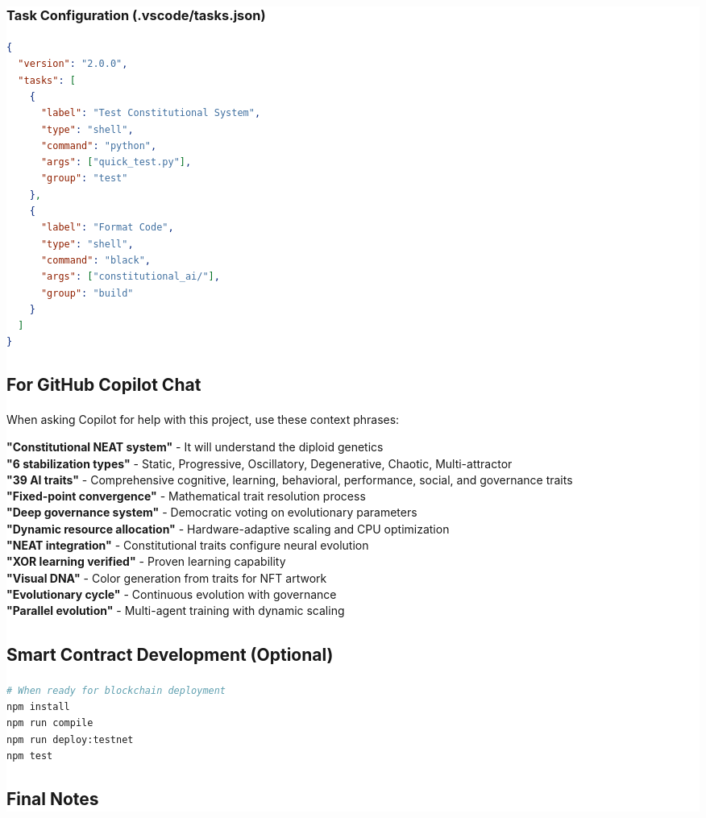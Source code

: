 ### Task Configuration (.vscode/tasks.json)  
```json
{
  "version": "2.0.0",
  "tasks": [
    {
      "label": "Test Constitutional System",
      "type": "shell",
      "command": "python",
      "args": ["quick_test.py"],
      "group": "test"
    },
    {
      "label": "Format Code", 
      "type": "shell",
      "command": "black",
      "args": ["constitutional_ai/"],
      "group": "build"
    }
  ]
}
```

## For GitHub Copilot Chat

When asking Copilot for help with this project, use these context phrases:

**"Constitutional NEAT system"** - It will understand the diploid genetics  
**"6 stabilization types"** - Static, Progressive, Oscillatory, Degenerative, Chaotic, Multi-attractor  
**"39 AI traits"** - Comprehensive cognitive, learning, behavioral, performance, social, and governance traits  
**"Fixed-point convergence"** - Mathematical trait resolution process  
**"Deep governance system"** - Democratic voting on evolutionary parameters  
**"Dynamic resource allocation"** - Hardware-adaptive scaling and CPU optimization  
**"NEAT integration"** - Constitutional traits configure neural evolution  
**"XOR learning verified"** - Proven learning capability  
**"Visual DNA"** - Color generation from traits for NFT artwork  
**"Evolutionary cycle"** - Continuous evolution with governance  
**"Parallel evolution"** - Multi-agent training with dynamic scaling  

## Smart Contract Development (Optional)

```bash
# When ready for blockchain deployment
npm install
npm run compile  
npm run deploy:testnet
npm test
```

## Final Notes
